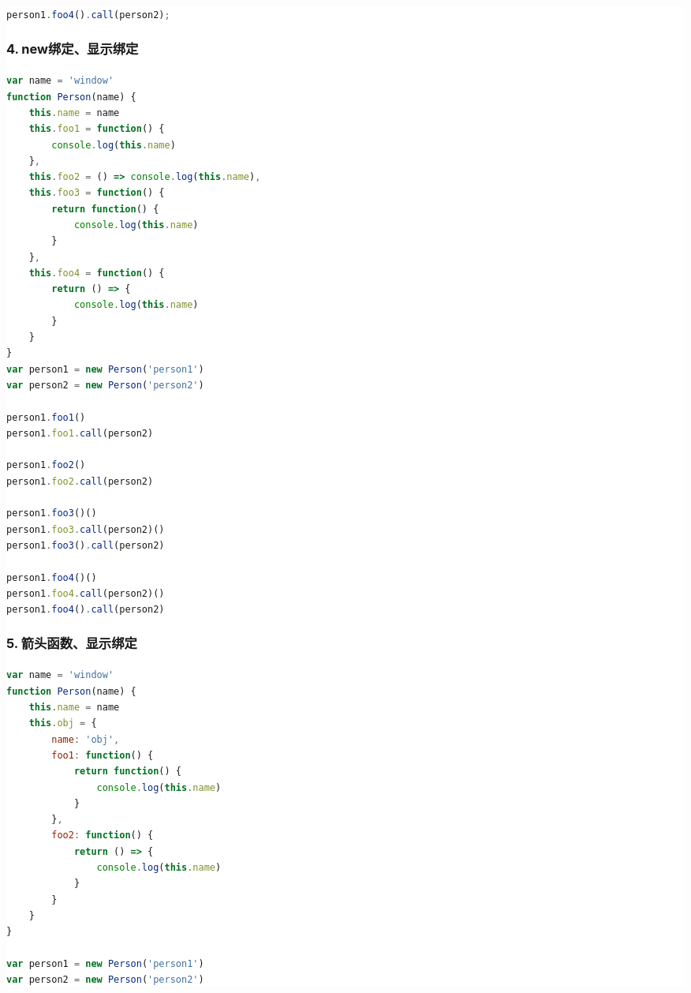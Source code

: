 ```javascript
person1.foo4().call(person2);
```
### 4. new绑定、显示绑定
```javascript
var name = 'window'
function Person(name) {
    this.name = name
    this.foo1 = function() {
        console.log(this.name)
    },
    this.foo2 = () => console.log(this.name),
    this.foo3 = function() {
        return function() {
            console.log(this.name)
        }
    },
    this.foo4 = function() {
        return () => {
            console.log(this.name)
        }
    }
}
var person1 = new Person('person1')
var person2 = new Person('person2')

person1.foo1()
person1.foo1.call(person2)

person1.foo2()
person1.foo2.call(person2)

person1.foo3()()
person1.foo3.call(person2)()
person1.foo3().call(person2)

person1.foo4()()
person1.foo4.call(person2)()
person1.foo4().call(person2)
```
### 5. 箭头函数、显示绑定
```javascript
var name = 'window'
function Person(name) {
    this.name = name
    this.obj = {
        name: 'obj',
        foo1: function() {
            return function() {
                console.log(this.name)
            }
        },
        foo2: function() {
            return () => {
                console.log(this.name)
            }
        }
    }
}

var person1 = new Person('person1')
var person2 = new Person('person2')

```